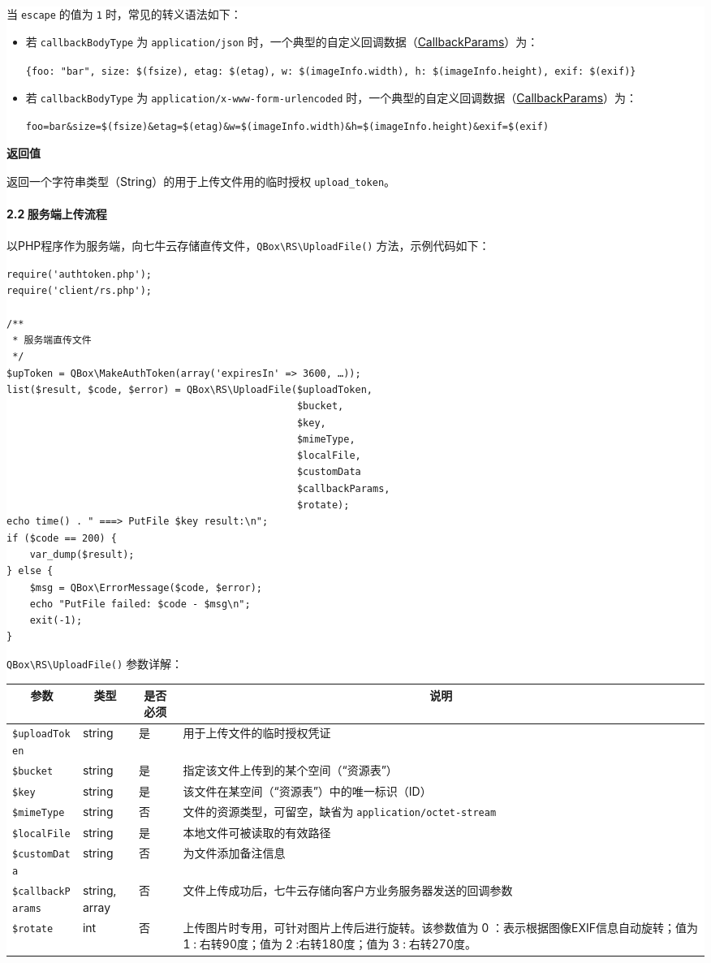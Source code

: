 <a name="escape-expression"></a>

当 `escape` 的值为 `1` 时，常见的转义语法如下：

- 若 `callbackBodyType` 为 `application/json` 时，一个典型的自定义回调数据（[CallbackParams](/v3/api/io/#CallbackParams)）为：

    `{foo: "bar", size: $(fsize), etag: $(etag), w: $(imageInfo.width), h: $(imageInfo.height), exif: $(exif)}`

- 若 `callbackBodyType` 为 `application/x-www-form-urlencoded` 时，一个典型的自定义回调数据（[CallbackParams](/v3/api/io/#CallbackParams)）为：

    `foo=bar&size=$(fsize)&etag=$(etag)&w=$(imageInfo.width)&h=$(imageInfo.height)&exif=$(exif)`

	
**返回值**

返回一个字符串类型（String）的用于上传文件用的临时授权 `upload_token`。

<a name="upload-server-side"></a>

#### 2.2 服务端上传流程

以PHP程序作为服务端，向七牛云存储直传文件，`QBox\RS\UploadFile()` 方法，示例代码如下：

	require('authtoken.php');
	require('client/rs.php');

    /**
     * 服务端直传文件
     */
    $upToken = QBox\MakeAuthToken(array('expiresIn' => 3600, …));
	list($result, $code, $error) = QBox\RS\UploadFile($uploadToken,
	                                                  $bucket,
	                                                  $key,
	                                                  $mimeType,
	                                                  $localFile,
	                                                  $customData
	                                                  $callbackParams,
	                                                  $rotate);
	echo time() . " ===> PutFile $key result:\n";
	if ($code == 200) {
		var_dump($result);
	} else {
		$msg = QBox\ErrorMessage($code, $error);
		echo "PutFile failed: $code - $msg\n";
		exit(-1);
	}

`QBox\RS\UploadFile()` 参数详解：

参数 | 类型 | 是否必须 | 说明
--- | ---- | ------ | -----
`$uploadToken` | string | 是 | 用于上传文件的临时授权凭证
`$bucket` | string | 是 | 指定该文件上传到的某个空间（“资源表”）
`$key` | string | 是 | 该文件在某空间（“资源表”）中的唯一标识（ID）
`$mimeType` | string | 否 | 文件的资源类型，可留空，缺省为 `application/octet-stream`
`$localFile` | string | 是 | 本地文件可被读取的有效路径
`$customData` | string | 否 | 为文件添加备注信息
`$callbackParams` | string, array | 否 | 文件上传成功后，七牛云存储向客户方业务服务器发送的回调参数
`$rotate` | int | 否 | 上传图片时专用，可针对图片上传后进行旋转。该参数值为 0 ：表示根据图像EXIF信息自动旋转；值为 1 : 右转90度；值为 2 :右转180度；值为 3 : 右转270度。
